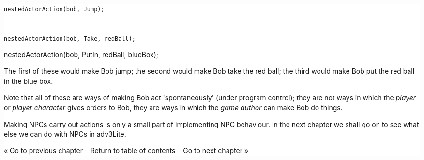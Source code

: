  
    nestedActorAction(bob, Jump);

 
    nestedActorAction(bob, Take, redBall);
nestedActorAction(bob, PutIn, redBall, blueBox);

The first of these would make Bob jump;
 the second would make Bob take the red ball;
 the third would make Bob put the red ball in the blue box.

Note that all of these are ways of making Bob act 'spontaneously' (under program control);  they are not ways in which the *player* or *player character* gives orders to Bob, they are ways in which the *game author* can make Bob do things.

Making NPCs carry out actions is only a small part of implementing NPC behaviour. In the next chapter we shall go on to see what else we can do with NPCs in adv3Lite.

[&laquo; Go to previous chapter](12-locks-and-other-gadgets.html)&nbsp;&nbsp;&nbsp;&nbsp;[Return to table of contents](LearningT3Lite.html)&nbsp;&nbsp;&nbsp;&nbsp;[Go to next chapter &raquo;](14-non-player-characters.html)
